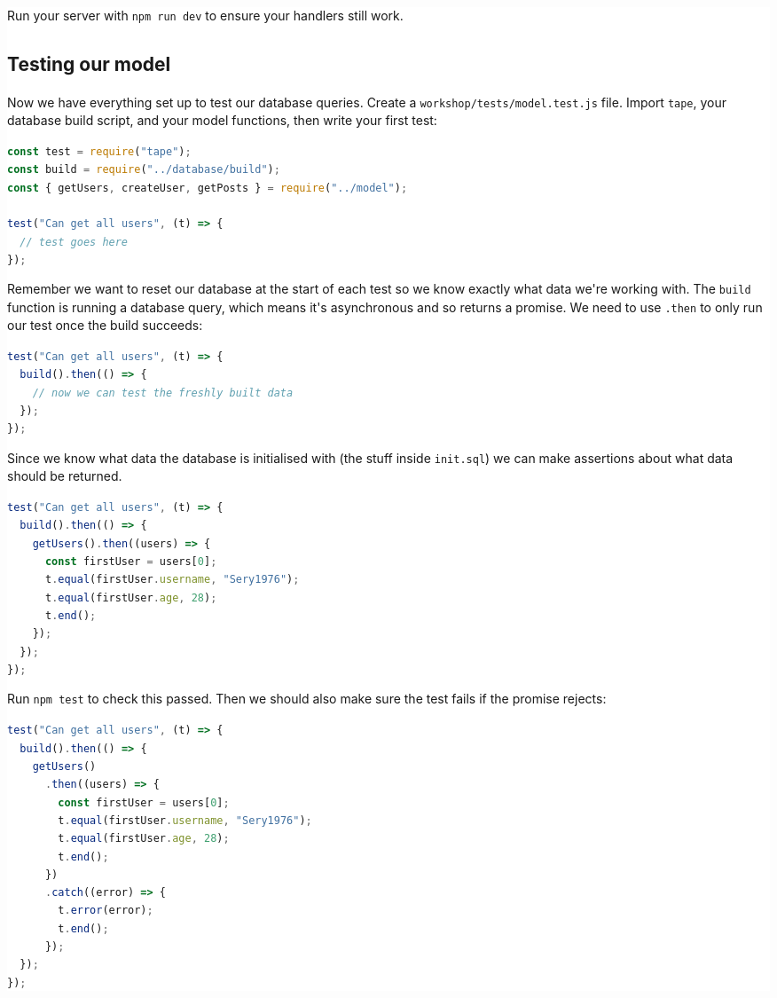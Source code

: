 Run your server with `npm run dev` to ensure your handlers still work.

## Testing our model

Now we have everything set up to test our database queries. Create a `workshop/tests/model.test.js` file. Import `tape`, your database build script, and your model functions, then write your first test:

```js
const test = require("tape");
const build = require("../database/build");
const { getUsers, createUser, getPosts } = require("../model");

test("Can get all users", (t) => {
  // test goes here
});
```

Remember we want to reset our database at the start of each test so we know exactly what data we're working with. The `build` function is running a database query, which means it's asynchronous and so returns a promise. We need to use `.then` to only run our test once the build succeeds:

```js
test("Can get all users", (t) => {
  build().then(() => {
    // now we can test the freshly built data
  });
});
```

Since we know what data the database is initialised with (the stuff inside `init.sql`) we can make assertions about what data should be returned.

```js
test("Can get all users", (t) => {
  build().then(() => {
    getUsers().then((users) => {
      const firstUser = users[0];
      t.equal(firstUser.username, "Sery1976");
      t.equal(firstUser.age, 28);
      t.end();
    });
  });
});
```

Run `npm test` to check this passed. Then we should also make sure the test fails if the promise rejects:

```js
test("Can get all users", (t) => {
  build().then(() => {
    getUsers()
      .then((users) => {
        const firstUser = users[0];
        t.equal(firstUser.username, "Sery1976");
        t.equal(firstUser.age, 28);
        t.end();
      })
      .catch((error) => {
        t.error(error);
        t.end();
      });
  });
});
```
